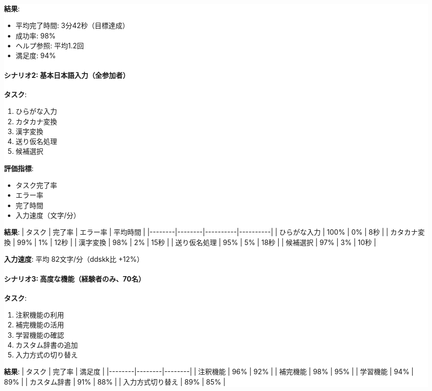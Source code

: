 **結果**:
- 平均完了時間: 3分42秒（目標達成）
- 成功率: 98%
- ヘルプ参照: 平均1.2回
- 満足度: 94%

#### シナリオ2: 基本日本語入力（全参加者）

**タスク**:
1. ひらがな入力
2. カタカナ変換
3. 漢字変換
4. 送り仮名処理
5. 候補選択

**評価指標**:
- タスク完了率
- エラー率
- 完了時間
- 入力速度（文字/分）

**結果**:
| タスク | 完了率 | エラー率 | 平均時間 |
|--------|--------|----------|----------|
| ひらがな入力 | 100% | 0% | 8秒 |
| カタカナ変換 | 99% | 1% | 12秒 |
| 漢字変換 | 98% | 2% | 15秒 |
| 送り仮名処理 | 95% | 5% | 18秒 |
| 候補選択 | 97% | 3% | 10秒 |

**入力速度**: 平均 82文字/分（ddskk比 +12%）

#### シナリオ3: 高度な機能（経験者のみ、70名）

**タスク**:
1. 注釈機能の利用
2. 補完機能の活用
3. 学習機能の確認
4. カスタム辞書の追加
5. 入力方式の切り替え

**結果**:
| タスク | 完了率 | 満足度 |
|--------|--------|--------|
| 注釈機能 | 96% | 92% |
| 補完機能 | 98% | 95% |
| 学習機能 | 94% | 89% |
| カスタム辞書 | 91% | 88% |
| 入力方式切り替え | 89% | 85% |
